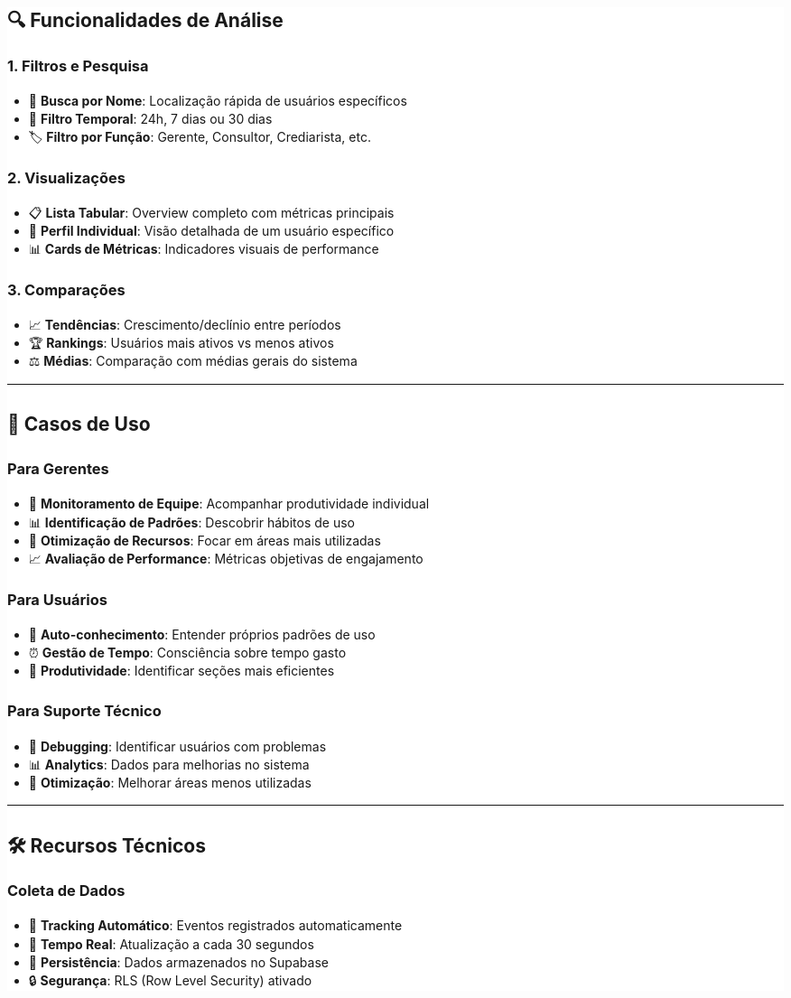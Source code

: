 
## 🔍 Funcionalidades de Análise

### **1. Filtros e Pesquisa**
- 🔎 **Busca por Nome**: Localização rápida de usuários específicos
- 📅 **Filtro Temporal**: 24h, 7 dias ou 30 dias
- 🏷️ **Filtro por Função**: Gerente, Consultor, Crediarista, etc.

### **2. Visualizações**
- 📋 **Lista Tabular**: Overview completo com métricas principais
- 👤 **Perfil Individual**: Visão detalhada de um usuário específico
- 📊 **Cards de Métricas**: Indicadores visuais de performance

### **3. Comparações**
- 📈 **Tendências**: Crescimento/declínio entre períodos
- 🏆 **Rankings**: Usuários mais ativos vs menos ativos
- ⚖️ **Médias**: Comparação com médias gerais do sistema

---

## 💼 Casos de Uso

### **Para Gerentes**
- 👥 **Monitoramento de Equipe**: Acompanhar produtividade individual
- 📊 **Identificação de Padrões**: Descobrir hábitos de uso
- 🎯 **Otimização de Recursos**: Focar em áreas mais utilizadas
- 📈 **Avaliação de Performance**: Métricas objetivas de engajamento

### **Para Usuários**
- 📱 **Auto-conhecimento**: Entender próprios padrões de uso
- ⏰ **Gestão de Tempo**: Consciência sobre tempo gasto
- 🎯 **Produtividade**: Identificar seções mais eficientes

### **Para Suporte Técnico**
- 🔧 **Debugging**: Identificar usuários com problemas
- 📊 **Analytics**: Dados para melhorias no sistema
- 🚀 **Otimização**: Melhorar áreas menos utilizadas

---

## 🛠️ Recursos Técnicos

### **Coleta de Dados**
- 🔄 **Tracking Automático**: Eventos registrados automaticamente
- 📡 **Tempo Real**: Atualização a cada 30 segundos
- 💾 **Persistência**: Dados armazenados no Supabase
- 🔒 **Segurança**: RLS (Row Level Security) ativado
